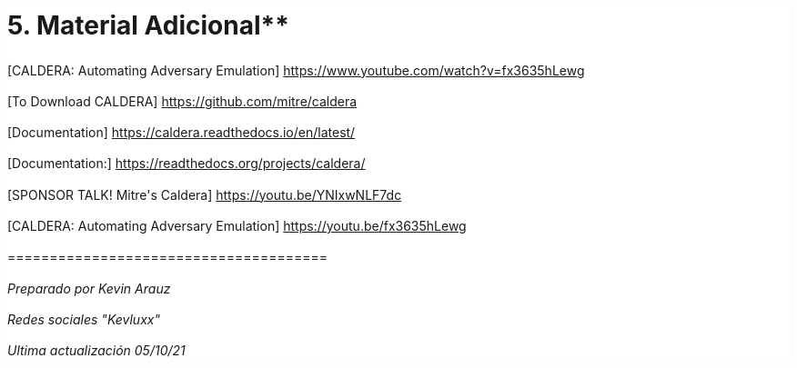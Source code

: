 
# 5. Material Adicional**

[CALDERA: Automating Adversary Emulation] https://www.youtube.com/watch?v=fx3635hLewg

[To Download CALDERA] https://github.com/mitre/caldera

[Documentation] https://caldera.readthedocs.io/en/latest/

[Documentation:] https://readthedocs.org/projects/caldera/

[SPONSOR TALK! Mitre's Caldera] https://youtu.be/YNIxwNLF7dc

[CALDERA: Automating Adversary Emulation] https://youtu.be/fx3635hLewg

======================================

*Preparado por Kevin Arauz*

*Redes sociales "Kevluxx"*

*Ultima actualización 05/10/21*
